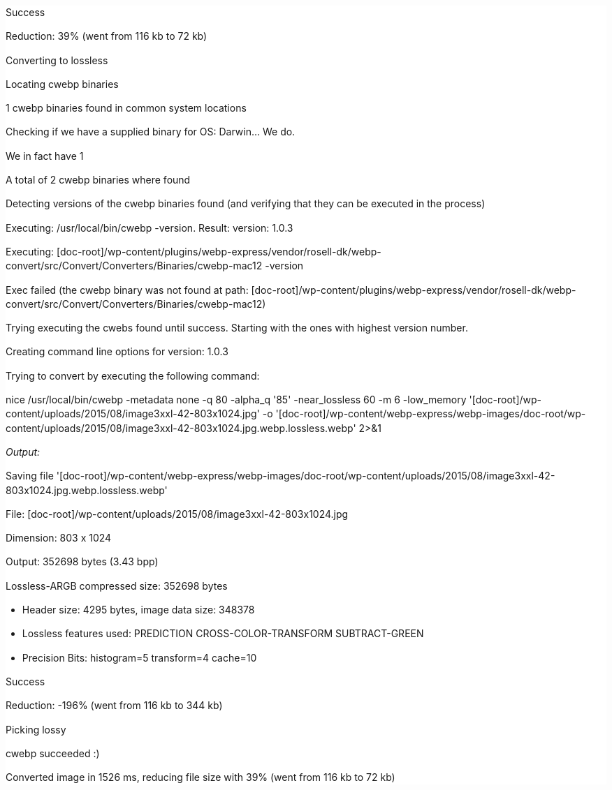 Success

Reduction: 39% (went from 116 kb to 72 kb)


Converting to lossless

Locating cwebp binaries

1 cwebp binaries found in common system locations

Checking if we have a supplied binary for OS: Darwin... We do.

We in fact have 1

A total of 2 cwebp binaries where found

Detecting versions of the cwebp binaries found (and verifying that they can be executed in the process)

Executing: /usr/local/bin/cwebp -version. Result: version: 1.0.3

Executing: [doc-root]/wp-content/plugins/webp-express/vendor/rosell-dk/webp-convert/src/Convert/Converters/Binaries/cwebp-mac12 -version

Exec failed (the cwebp binary was not found at path: [doc-root]/wp-content/plugins/webp-express/vendor/rosell-dk/webp-convert/src/Convert/Converters/Binaries/cwebp-mac12)

Trying executing the cwebs found until success. Starting with the ones with highest version number.

Creating command line options for version: 1.0.3

Trying to convert by executing the following command:

nice /usr/local/bin/cwebp -metadata none -q 80 -alpha_q '85' -near_lossless 60 -m 6 -low_memory '[doc-root]/wp-content/uploads/2015/08/image3xxl-42-803x1024.jpg' -o '[doc-root]/wp-content/webp-express/webp-images/doc-root/wp-content/uploads/2015/08/image3xxl-42-803x1024.jpg.webp.lossless.webp' 2>&1


*Output:* 

Saving file '[doc-root]/wp-content/webp-express/webp-images/doc-root/wp-content/uploads/2015/08/image3xxl-42-803x1024.jpg.webp.lossless.webp'

File:      [doc-root]/wp-content/uploads/2015/08/image3xxl-42-803x1024.jpg

Dimension: 803 x 1024

Output:    352698 bytes (3.43 bpp)

Lossless-ARGB compressed size: 352698 bytes

  * Header size: 4295 bytes, image data size: 348378

  * Lossless features used: PREDICTION CROSS-COLOR-TRANSFORM SUBTRACT-GREEN

  * Precision Bits: histogram=5 transform=4 cache=10


Success

Reduction: -196% (went from 116 kb to 344 kb)


Picking lossy

cwebp succeeded :)


Converted image in 1526 ms, reducing file size with 39% (went from 116 kb to 72 kb)

